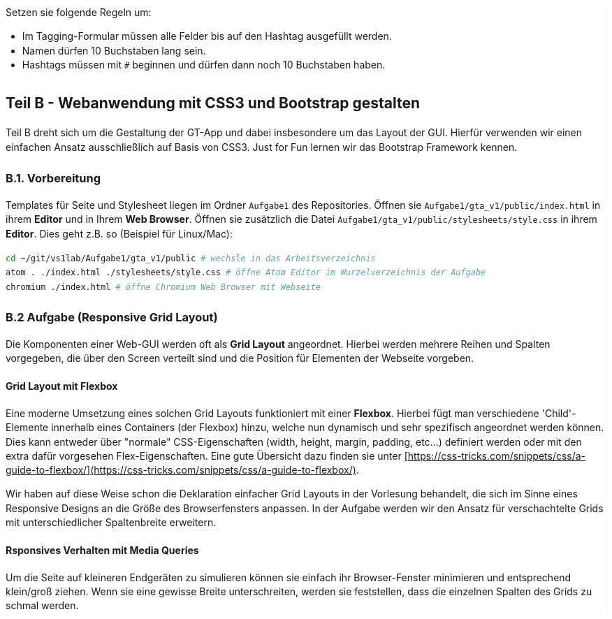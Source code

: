 Setzen sie folgende Regeln um:

- Im Tagging-Formular müssen alle Felder bis auf den Hashtag ausgefüllt werden.
- Namen dürfen 10 Buchstaben lang sein.
- Hashtags müssen mit `#` beginnen und dürfen dann noch 10 Buchstaben haben.

## Teil B - Webanwendung mit CSS3 und Bootstrap gestalten

Teil B dreht sich um die Gestaltung der GT-App und dabei insbesondere um das
Layout der GUI. Hierfür verwenden wir einen einfachen Ansatz ausschließlich auf
Basis von CSS3. Just for Fun lernen wir das Bootstrap Framework kennen.

### B.1. Vorbereitung

Templates für Seite und Stylesheet liegen im Ordner `Aufgabe1` des Repositories.
Öffnen sie `Aufgabe1/gta_v1/public/index.html` in ihrem **Editor** und in Ihrem
**Web Browser**. Öffnen sie zusätzlich die Datei
`Aufgabe1/gta_v1/public/stylesheets/style.css` in ihrem **Editor**. Dies geht
z.B. so (Beispiel für Linux/Mac):

```bash
cd ~/git/vs1lab/Aufgabe1/gta_v1/public # wechsle in das Arbeitsverzeichnis
atom . ./index.html ./stylesheets/style.css # öffne Atom Editor im Wurzelverzeichnis der Aufgabe
chromium ./index.html # öffne Chromium Web Browser mit Webseite
```

### B.2 Aufgabe (Responsive Grid Layout)

Die Komponenten einer Web-GUI werden oft als **Grid Layout** angeordnet. Hierbei
werden mehrere Reihen und Spalten vorgegeben, die über den Screen verteilt sind
und die Position für Elementen der Webseite vorgeben.

#### Grid Layout mit Flexbox

Eine moderne Umsetzung eines solchen Grid Layouts funktioniert mit einer
**Flexbox**. Hierbei fügt man verschiedene 'Child'-Elemente innerhalb eines
Containers (der Flexbox) hinzu, welche nun dynamisch und sehr spezifisch
angeordnet werden können. Dies kann entweder über "normale" CSS-Eigenschaften
(width, height, margin, padding, etc...) definiert werden oder mit den extra
dafür vorgesehen Flex-Eigenschaften. Eine gute Übersicht dazu finden sie unter
[https://css-tricks.com/snippets/css/a-guide-to-flexbox/](https://css-tricks.com/snippets/css/a-guide-to-flexbox/).

Wir haben auf diese Weise schon die Deklaration einfacher Grid Layouts in der
Vorlesung behandelt, die sich im Sinne eines Responsive Designs an die Größe des
Browserfensters anpassen. In der Aufgabe werden wir den Ansatz für
verschachtelte Grids mit unterschiedlicher Spaltenbreite erweitern.

#### Rsponsives Verhalten mit Media Queries

Um die Seite auf kleineren Endgeräten zu simulieren können sie einfach ihr
Browser-Fenster minimieren und entsprechend klein/groß ziehen. Wenn sie eine
gewisse Breite unterschreiten, werden sie feststellen, dass die einzelnen
Spalten des Grids zu schmal werden.
